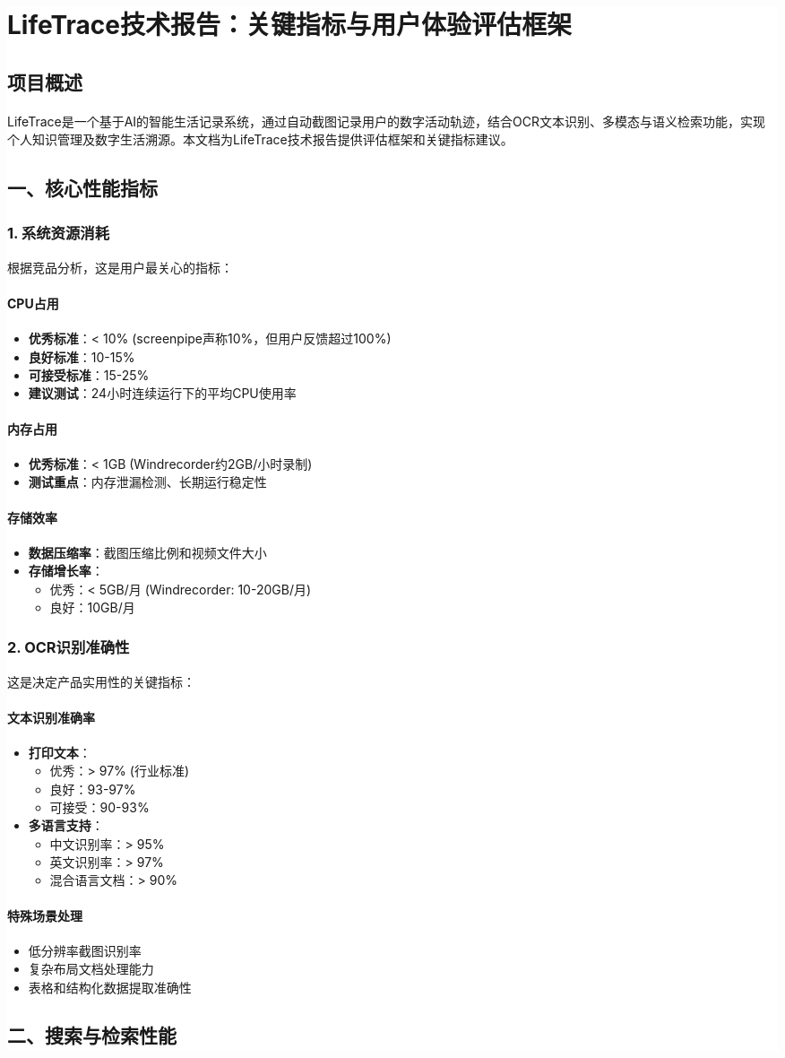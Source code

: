 # LifeTrace技术报告：关键指标与用户体验评估框架

## 项目概述

LifeTrace是一个基于AI的智能生活记录系统，通过自动截图记录用户的数字活动轨迹，结合OCR文本识别、多模态与语义检索功能，实现个人知识管理及数字生活溯源。本文档为LifeTrace技术报告提供评估框架和关键指标建议。

## 一、核心性能指标

### 1. 系统资源消耗

根据竞品分析，这是用户最关心的指标：

#### CPU占用
- **优秀标准**：< 10% (screenpipe声称10%，但用户反馈超过100%)
- **良好标准**：10-15%
- **可接受标准**：15-25%
- **建议测试**：24小时连续运行下的平均CPU使用率

#### 内存占用
- **优秀标准**：< 1GB (Windrecorder约2GB/小时录制)
- **测试重点**：内存泄漏检测、长期运行稳定性

#### 存储效率
- **数据压缩率**：截图压缩比例和视频文件大小
- **存储增长率**：
  - 优秀：< 5GB/月 (Windrecorder: 10-20GB/月)
  - 良好：10GB/月

### 2. OCR识别准确性

这是决定产品实用性的关键指标：

#### 文本识别准确率
- **打印文本**：
  - 优秀：> 97% (行业标准)
  - 良好：93-97%
  - 可接受：90-93%
- **多语言支持**：
  - 中文识别率：> 95%
  - 英文识别率：> 97%
  - 混合语言文档：> 90%

#### 特殊场景处理
- 低分辨率截图识别率
- 复杂布局文档处理能力
- 表格和结构化数据提取准确性

## 二、搜索与检索性能
